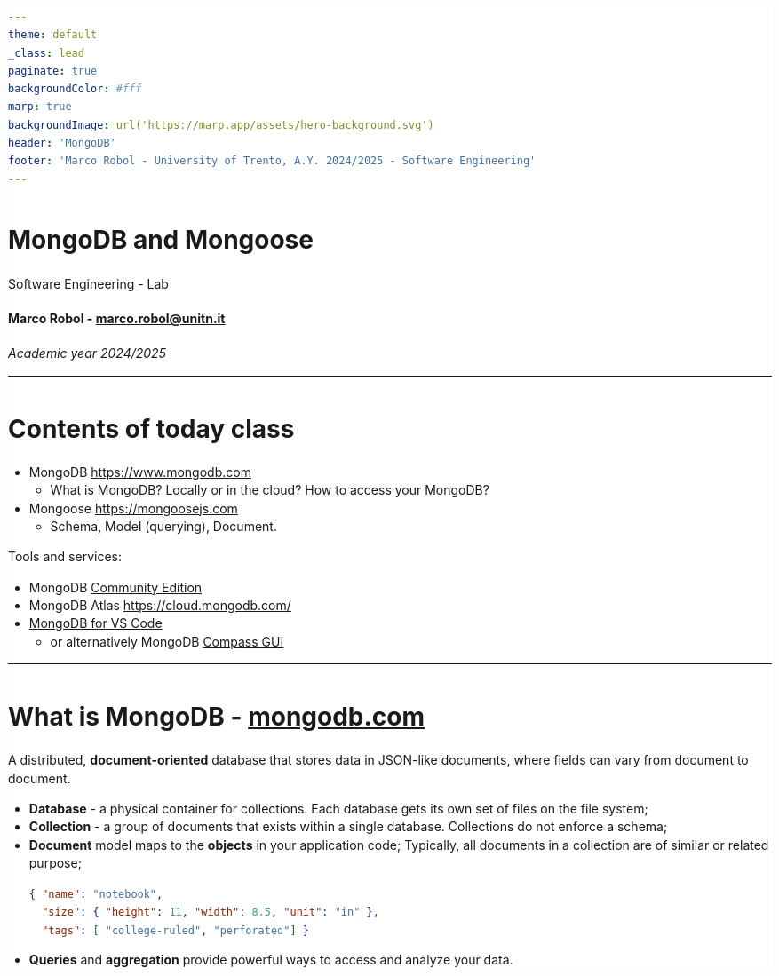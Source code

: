 ```yaml
---
theme: default
_class: lead
paginate: true
backgroundColor: #fff
marp: true
backgroundImage: url('https://marp.app/assets/hero-background.svg')
header: 'MongoDB'
footer: 'Marco Robol - University of Trento, A.Y. 2024/2025 - Software Engineering'
---
```


# **MongoDB and Mongoose**

Software Engineering - Lab

#### Marco Robol - marco.robol@unitn.it

*Academic year 2024/2025*

---

# Contents of today class

- MongoDB https://www.mongodb.com
  - What is MongoDB? Locally or in the cloud? How to access your MongoDB?
- Mongoose https://mongoosejs.com
  - Schema, Model (querying), Document. 

Tools and services:
- MongoDB [Community Edition](https://www.mongodb.com/products/self-managed/community-edition)
- MongoDB Atlas https://cloud.mongodb.com/
- [MongoDB for VS Code](https://marketplace.visualstudio.com/items?itemName=mongodb.mongodb-vscode)
  - or alternatively MongoDB [Compass GUI](https://www.mongodb.com/products/compass)

---

# What is MongoDB - [mongodb.com](https://www.mongodb.com)

A distributed, **document-oriented** database that stores data in JSON-like documents, where fields can vary from document to document.

- **Database** - a physical container for collections. Each database gets its own set of files on the file system;
- **Collection** - a group of documents that exists within a single database. Collections do not enforce a schema;
- **Document** model maps to the **objects** in your application code; Typically, all documents in a collection are of similar or related purpose;
  ```json
  { "name": "notebook",
    "size": { "height": 11, "width": 8.5, "unit": "in" },
    "tags": [ "college-ruled", "perforated"] }
  ```
- **Queries** and **aggregation** provide powerful ways to access and analyze your data.
